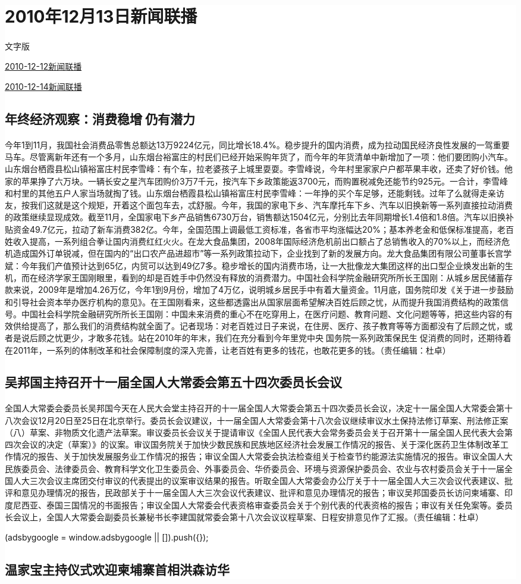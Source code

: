 







# 2010年12月13日新闻联播
 文字版








[2010-12-12新闻联播](/xinwenlianbo/20101212)


[2010-12-14新闻联播](/xinwenlianbo/20101214)





## 年终经济观察：消费稳增 仍有潜力


今年1到11月，我国社会消费品零售总额达13万9224亿元，同比增长18.4%。稳步提升的国内消费，成为拉动国民经济良性发展的一驾重要马车。尽管离新年还有一个多月，山东烟台裕富庄的村民们已经开始采购年货了，而今年的年货清单中新增加了一项：他们要团购小汽车。山东烟台栖霞县松山镇裕富庄村民李雪峰：有个车，拉老婆孩子上城里耍耍。李雪峰说，今年村里家家户户都苹果丰收，还卖了好价钱。他家的苹果挣了六万块。一辆长安之星汽车团购价3万7千元，按汽车下乡政策能返3700元，而购置税减免还能节约925元。一合计，李雪峰和村里的其他五户人家当场就掏了钱。山东烟台栖霞县松山镇裕富庄村民李雪峰：一年挣的买个车足够，还能剩钱。过年了么就得走亲访友，按我们这就是这个规矩，开着这个面包车去，忒舒服。今年，我国的家电下乡、汽车摩托车下乡、汽车以旧换新等一系列直接拉动消费的政策继续显现成效。截至11月，全国家电下乡产品销售6730万台，销售额达1504亿元，分别比去年同期增长1.4倍和1.8倍。汽车以旧换补贴资金49.7亿元，拉动了新车消费382亿。今年，全国范围上调最低工资标准，各省市平均涨幅达20%；基本养老金和低保标准提高，老百姓收入提高，一系列组合拳让国内消费红红火火。在龙大食品集团，2008年国际经济危机前出口额占了总销售收入的70%以上，而经济危机造成国外订单锐减，但在国内的“出口农产品进超市”等一系列政策拉动下，企业找到了新的发展方向。龙大食品集团有限公司董事长宫学斌：今年我们产值预计达到65亿，内贸可以达到49亿7多。稳步增长的国内消费市场，让一大批像龙大集团这样的出口型企业焕发出新的生机，而在经济学家王国刚眼里，看到的却是百姓手中仍然没有释放的消费潜力。中国社会科学院金融研究所所长王国刚：从城乡居民储蓄存款来说，2009年是增加4.26万亿，今年1到9月份，增加了4万亿，说明城乡居民手中有着大量资金。11月底，国务院印发《关于进一步鼓励和引导社会资本举办医疗机构的意见》。在王国刚看来，这些都透露出从国家层面希望解决百姓后顾之忧，从而提升我国消费结构的政策信号。中国社会科学院金融研究所所长王国刚：中国未来消费的重心不在吃穿用上，在医疗问题、教育问题、文化问题等等，把这些内容的有效供给提高了，那么我们的消费结构就全面了。记者现场：对老百姓过日子来说，在住房、医疗、孩子教育等等方面都没有了后顾之忧，或者是说后顾之忧更少，才敢多花钱。站在2010年的年末，我们在充分看到今年里党中央 国务院一系列政策保民生 促消费的同时，还期待着在2011年，一系列的体制改革和社会保障制度的深入完善，让老百姓有更多的钱花，也敢花更多的钱。（责任编辑：杜卓）


## 吴邦国主持召开十一届全国人大常委会第五十四次委员长会议


全国人大常委会委员长吴邦国今天在人民大会堂主持召开的十一届全国人大常委会第五十四次委员长会议，决定十一届全国人大常委会第十八次会议12月20日至25日在北京举行。委员长会议建议，十一届全国人大常委会第十八次会议继续审议水土保持法修订草案、刑法修正案（八）草案、非物质文化遗产法草案。审议委员长会议关于提请审议《全国人民代表大会常务委员会关于召开第十一届全国人民代表大会第四次会议的决定（草案）》的议案。审议国务院关于加快少数民族和民族地区经济社会发展工作情况的报告、关于深化医药卫生体制改革工作情况的报告、关于加快发展服务业工作情况的报告；审议全国人大常委会执法检查组关于检查节约能源法实施情况的报告。审议全国人大民族委员会、法律委员会、教育科学文化卫生委员会、外事委员会、华侨委员会、环境与资源保护委员会、农业与农村委员会关于十一届全国人大三次会议主席团交付审议的代表提出的议案审议结果的报告。听取全国人大常委会办公厅关于十一届全国人大三次会议代表建议、批评和意见办理情况的报告，民政部关于十一届全国人大三次会议代表建议、批评和意见办理情况的报告；审议吴邦国委员长访问柬埔寨、印度尼西亚、泰国三国情况的书面报告；审议全国人大常委会代表资格审查委员会关于个别代表的代表资格的报告；审议有关任免案等。委员长会议上，全国人大常委会副委员长兼秘书长李建国就常委会第十八次会议议程草案、日程安排意见作了汇报。（责任编辑：杜卓）





 (adsbygoogle = window.adsbygoogle || []).push({});

 
## 温家宝主持仪式欢迎柬埔寨首相洪森访华
